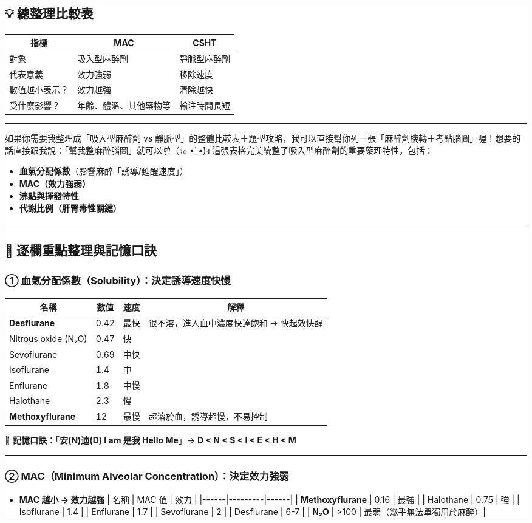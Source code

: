 
## 💡 總整理比較表

| 指標      | MAC         | CSHT   |
| ------- | ----------- | ------ |
| 對象      | 吸入型麻醉劑      | 靜脈型麻醉劑 |
| 代表意義    | 效力強弱        | 移除速度   |
| 數值越小表示？ | 效力越強        | 清除越快   |
| 受什麼影響？  | 年齡、體溫、其他藥物等 | 輸注時間長短 |

---

如果你需要我整理成「吸入型麻醉劑 vs 靜脈型」的整體比較表＋題型攻略，我可以直接幫你列一張「麻醉劑機轉＋考點腦圖」喔！想要的話直接跟我說：「幫我整麻醉腦圖」就可以啦（ง๑ •̀\_•́)ง
這張表格完美統整了吸入型麻醉劑的重要藥理特性，包括：

* **血氣分配係數**（影響麻醉「誘導/甦醒速度」）
* **MAC（效力強弱）**
* **沸點與揮發特性**
* **代謝比例（肝腎毒性關鍵）**

---

## 📘 逐欄重點整理與記憶口訣

### ① 血氣分配係數（Solubility）：**決定誘導速度快慢**

| 名稱                  | 數值   | 速度 | 解釋                     |
| ------------------- | ---- | -- | ---------------------- |
| **Desflurane**      | 0.42 | 最快 | 很不溶，進入血中濃度快達飽和 → 快起效快醒 |
| Nitrous oxide (N₂O) | 0.47 | 快  |                        |
| Sevoflurane         | 0.69 | 中快 |                        |
| Isoflurane          | 1.4  | 中  |                        |
| Enflurane           | 1.8  | 中慢 |                        |
| Halothane           | 2.3  | 慢  |                        |
| **Methoxyflurane**  | 12   | 最慢 | 超溶於血，誘導超慢，不易控制         |

🔑 **記憶口訣**：「**安(N)迪(D) I am 是我 Hello Me**」→
**D < N < S < I < E < H < M**

---

### ② MAC（Minimum Alveolar Concentration）：**決定效力強弱**

* **MAC 越小 → 效力越強**
  \| 名稱 | MAC 值 | 效力 |
  \|------|---------|------|
  \| **Methoxyflurane** | 0.16 | 最強 |
  \| Halothane | 0.75 | 強 |
  \| Isoflurane | 1.4 |
  \| Enflurane | 1.7 |
  \| Sevoflurane | 2 |
  \| Desflurane | 6-7 |
  \| **N₂O** | >100 | 最弱（幾乎無法單獨用於麻醉）|
